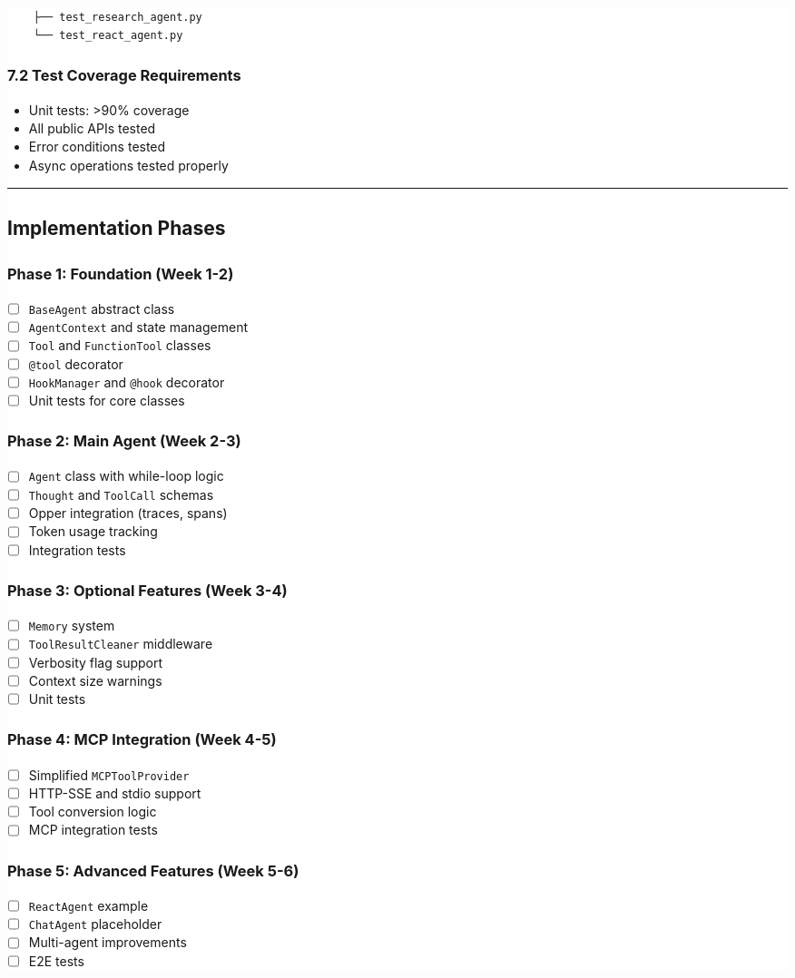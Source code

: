 ```
    ├── test_research_agent.py
    └── test_react_agent.py
```

### 7.2 Test Coverage Requirements

- Unit tests: >90% coverage
- All public APIs tested
- Error conditions tested
- Async operations tested properly

---

## Implementation Phases

### Phase 1: Foundation (Week 1-2)
- [ ] `BaseAgent` abstract class
- [ ] `AgentContext` and state management
- [ ] `Tool` and `FunctionTool` classes
- [ ] `@tool` decorator
- [ ] `HookManager` and `@hook` decorator
- [ ] Unit tests for core classes

### Phase 2: Main Agent (Week 2-3)
- [ ] `Agent` class with while-loop logic
- [ ] `Thought` and `ToolCall` schemas
- [ ] Opper integration (traces, spans)
- [ ] Token usage tracking
- [ ] Integration tests

### Phase 3: Optional Features (Week 3-4)
- [ ] `Memory` system
- [ ] `ToolResultCleaner` middleware
- [ ] Verbosity flag support
- [ ] Context size warnings
- [ ] Unit tests

### Phase 4: MCP Integration (Week 4-5)
- [ ] Simplified `MCPToolProvider`
- [ ] HTTP-SSE and stdio support
- [ ] Tool conversion logic
- [ ] MCP integration tests

### Phase 5: Advanced Features (Week 5-6)
- [ ] `ReactAgent` example
- [ ] `ChatAgent` placeholder
- [ ] Multi-agent improvements
- [ ] E2E tests
